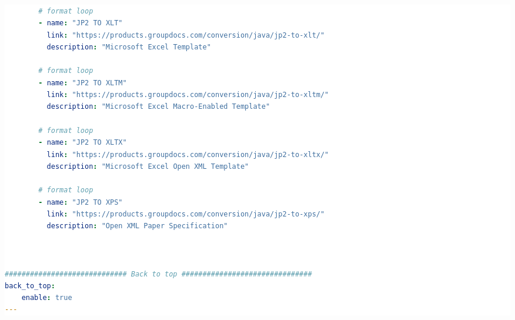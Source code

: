 ```yaml
        # format loop
        - name: "JP2 TO XLT"
          link: "https://products.groupdocs.com/conversion/java/jp2-to-xlt/"
          description: "Microsoft Excel Template"

        # format loop
        - name: "JP2 TO XLTM"
          link: "https://products.groupdocs.com/conversion/java/jp2-to-xltm/"
          description: "Microsoft Excel Macro-Enabled Template"

        # format loop
        - name: "JP2 TO XLTX"
          link: "https://products.groupdocs.com/conversion/java/jp2-to-xltx/"
          description: "Microsoft Excel Open XML Template"

        # format loop
        - name: "JP2 TO XPS"
          link: "https://products.groupdocs.com/conversion/java/jp2-to-xps/"
          description: "Open XML Paper Specification"



############################# Back to top ###############################
back_to_top:
    enable: true
---
```

